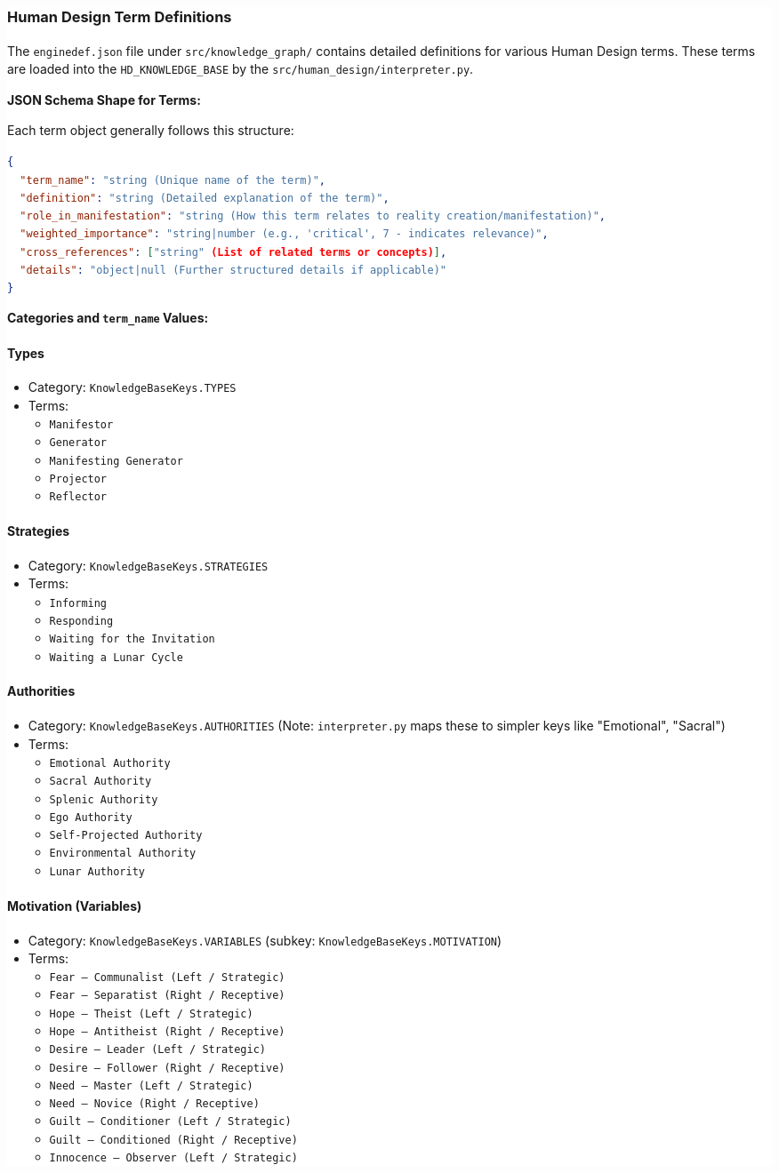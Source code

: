 ### Human Design Term Definitions

The `enginedef.json` file under `src/knowledge_graph/` contains detailed definitions for various Human Design terms. These terms are loaded into the `HD_KNOWLEDGE_BASE` by the `src/human_design/interpreter.py`.

**JSON Schema Shape for Terms:**

Each term object generally follows this structure:

```json
{
  "term_name": "string (Unique name of the term)",
  "definition": "string (Detailed explanation of the term)",
  "role_in_manifestation": "string (How this term relates to reality creation/manifestation)",
  "weighted_importance": "string|number (e.g., 'critical', 7 - indicates relevance)",
  "cross_references": ["string" (List of related terms or concepts)],
  "details": "object|null (Further structured details if applicable)"
}
```

**Categories and `term_name` Values:**

#### Types
*   Category: `KnowledgeBaseKeys.TYPES`
*   Terms:
    *   `Manifestor`
    *   `Generator`
    *   `Manifesting Generator`
    *   `Projector`
    *   `Reflector`

#### Strategies
*   Category: `KnowledgeBaseKeys.STRATEGIES`
*   Terms:
    *   `Informing`
    *   `Responding`
    *   `Waiting for the Invitation`
    *   `Waiting a Lunar Cycle`

#### Authorities
*   Category: `KnowledgeBaseKeys.AUTHORITIES` (Note: `interpreter.py` maps these to simpler keys like "Emotional", "Sacral")
*   Terms:
    *   `Emotional Authority`
    *   `Sacral Authority`
    *   `Splenic Authority`
    *   `Ego Authority`
    *   `Self-Projected Authority`
    *   `Environmental Authority`
    *   `Lunar Authority`

#### Motivation (Variables)
*   Category: `KnowledgeBaseKeys.VARIABLES` (subkey: `KnowledgeBaseKeys.MOTIVATION`)
*   Terms:
    *   `Fear – Communalist (Left / Strategic)`
    *   `Fear – Separatist (Right / Receptive)`
    *   `Hope – Theist (Left / Strategic)`
    *   `Hope – Antitheist (Right / Receptive)`
    *   `Desire – Leader (Left / Strategic)`
    *   `Desire – Follower (Right / Receptive)`
    *   `Need – Master (Left / Strategic)`
    *   `Need – Novice (Right / Receptive)`
    *   `Guilt – Conditioner (Left / Strategic)`
    *   `Guilt – Conditioned (Right / Receptive)`
    *   `Innocence – Observer (Left / Strategic)`